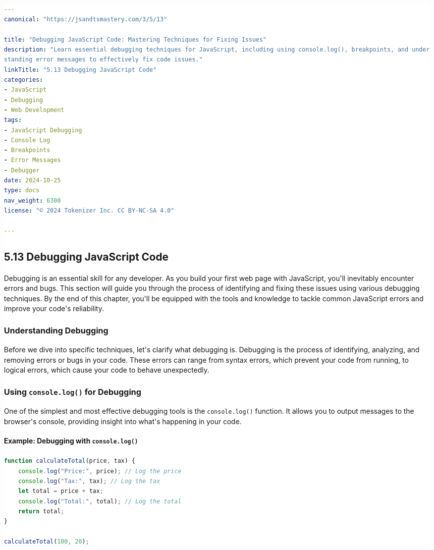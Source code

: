 ```yaml
---
canonical: "https://jsandtsmastery.com/3/5/13"

title: "Debugging JavaScript Code: Mastering Techniques for Fixing Issues"
description: "Learn essential debugging techniques for JavaScript, including using console.log(), breakpoints, and understanding error messages to effectively fix code issues."
linkTitle: "5.13 Debugging JavaScript Code"
categories:
- JavaScript
- Debugging
- Web Development
tags:
- JavaScript Debugging
- Console Log
- Breakpoints
- Error Messages
- Debugger
date: 2024-10-25
type: docs
nav_weight: 6300
license: "© 2024 Tokenizer Inc. CC BY-NC-SA 4.0"

---
```


## 5.13 Debugging JavaScript Code

Debugging is an essential skill for any developer. As you build your first web page with JavaScript, you'll inevitably encounter errors and bugs. This section will guide you through the process of identifying and fixing these issues using various debugging techniques. By the end of this chapter, you'll be equipped with the tools and knowledge to tackle common JavaScript errors and improve your code's reliability.

### Understanding Debugging

Before we dive into specific techniques, let's clarify what debugging is. Debugging is the process of identifying, analyzing, and removing errors or bugs in your code. These errors can range from syntax errors, which prevent your code from running, to logical errors, which cause your code to behave unexpectedly.

### Using `console.log()` for Debugging

One of the simplest and most effective debugging tools is the `console.log()` function. It allows you to output messages to the browser's console, providing insight into what's happening in your code.

#### Example: Debugging with `console.log()`

```javascript
function calculateTotal(price, tax) {
    console.log("Price:", price); // Log the price
    console.log("Tax:", tax); // Log the tax
    let total = price + tax;
    console.log("Total:", total); // Log the total
    return total;
}

calculateTotal(100, 20);
```
